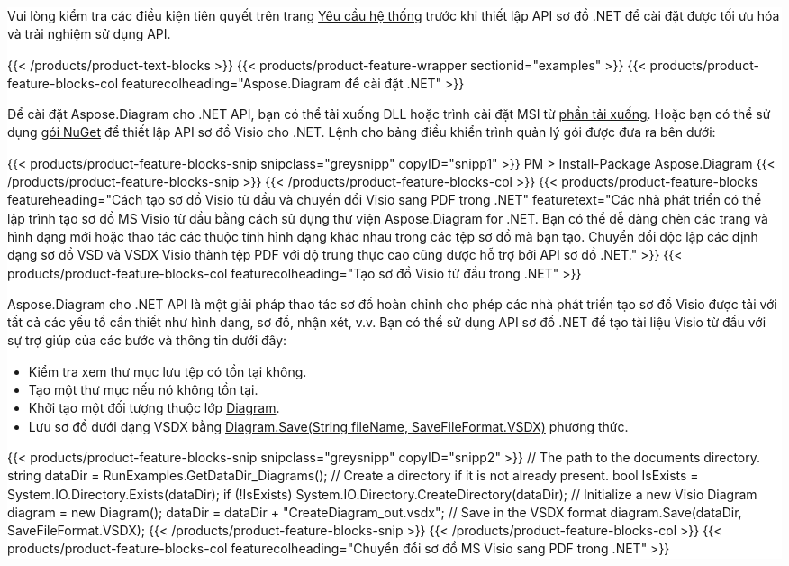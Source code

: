    <p>Vui lòng kiểm tra các điều kiện tiên quyết trên trang <a href="https://docs.aspose.com/diagram/net/system-requirements/">Yêu cầu hệ thống</a> trước khi thiết lập API sơ đồ .NET để cài đặt được tối ưu hóa và trải nghiệm sử dụng API.</p>
   {{< /products/product-text-blocks >}}
{{< products/product-feature-wrapper
sectionid="examples"
>}}
{{< products/product-feature-blocks-col
featurecolheading="Aspose.Diagram để cài đặt .NET"
>}}
<p>Để cài đặt Aspose.Diagram cho .NET API, bạn có thể tải xuống DLL hoặc trình cài đặt MSI từ <a href="https://releases.aspose.com/diagram/net/">phần tải xuống</a>. Hoặc bạn có thể sử dụng <a href="https://www.nuget.org/packages/Aspose.Diagram/">gói NuGet</a> để thiết lập API sơ đồ Visio cho .NET. Lệnh cho bảng điều khiển trình quản lý gói được đưa ra bên dưới:</p>
{{< products/product-feature-blocks-snip
snipclass="greysnipp"
copyID="snipp1"
>}}
PM > Install-Package Aspose.Diagram 
{{< /products/product-feature-blocks-snip >}}
{{< /products/product-feature-blocks-col >}}
{{< products/product-feature-blocks
featureheading="Cách tạo sơ đồ Visio từ đầu và chuyển đổi Visio sang PDF trong .NET"
featuretext="Các nhà phát triển có thể lập trình tạo sơ đồ MS Visio từ đầu bằng cách sử dụng thư viện Aspose.Diagram for .NET. Bạn có thể dễ dàng chèn các trang và hình dạng mới hoặc thao tác các thuộc tính hình dạng khác nhau trong các tệp sơ đồ mà bạn tạo. Chuyển đổi độc lập các định dạng sơ đồ VSD và VSDX Visio thành tệp PDF với độ trung thực cao cũng được hỗ trợ bởi API sơ đồ .NET."
>}}
{{< products/product-feature-blocks-col
featurecolheading="Tạo sơ đồ Visio từ đầu trong .NET"
>}}
<p>Aspose.Diagram cho .NET API là một giải pháp thao tác sơ đồ hoàn chỉnh cho phép các nhà phát triển tạo sơ đồ Visio được tải với tất cả các yếu tố cần thiết như hình dạng, sơ đồ, nhận xét, v.v. Bạn có thể sử dụng API sơ đồ .NET để tạo tài liệu Visio từ đầu với sự trợ giúp của các bước và thông tin dưới đây:</p>
<ul>
   <li>Kiểm tra xem thư mục lưu tệp có tồn tại không.</li>
   <li>Tạo một thư mục nếu nó không tồn tại.</li>
   <li>Khởi tạo một đối tượng thuộc lớp <a href="https://reference.aspose.com/diagram/net/aspose.diagram/diagram">Diagram</a>.</li>
   <li>Lưu sơ đồ dưới dạng VSDX bằng <a href="https://reference.aspose.com/diagram/net/aspose.diagram.diagram/save/methods/2">Diagram.Save(String fileName, SaveFileFormat.VSDX)</a> phương thức.</li>
</ul>
{{< products/product-feature-blocks-snip
snipclass="greysnipp"
copyID="snipp2"
>}}
// The path to the documents directory.
string dataDir = RunExamples.GetDataDir_Diagrams();
// Create a directory if it is not already present.
bool IsExists = System.IO.Directory.Exists(dataDir);
if (!IsExists)
    System.IO.Directory.CreateDirectory(dataDir);
// Initialize a new Visio
Diagram diagram = new Diagram();
dataDir = dataDir + "CreateDiagram_out.vsdx";
// Save in the VSDX format
diagram.Save(dataDir, SaveFileFormat.VSDX);
{{< /products/product-feature-blocks-snip >}}
{{< /products/product-feature-blocks-col >}}
{{< products/product-feature-blocks-col
featurecolheading="Chuyển đổi sơ đồ MS Visio sang PDF trong .NET"
>}}